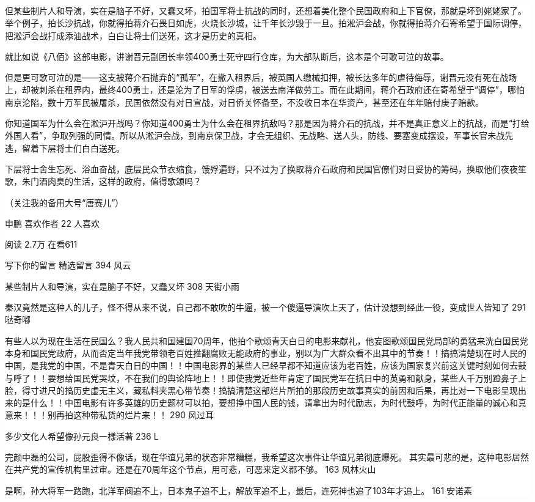 但某些制片人和导演，实在是脑子不好，又蠢又坏，拍国军将士抗战的同时，还想着美化整个民国政府和上下官僚，那就是坏到姥姥家了。举个例子，拍长沙抗战，你就得拍蒋介石畏日如虎，火烧长沙城，让千年长沙毁于一旦。拍淞沪会战，你就得拍蒋介石寄希望于国际调停，把淞沪会战打成添油战术，白白让将士们送死，这才是历史的真相。

就比如说《八佰》这部电影，讲谢晋元副团长率领400勇士死守四行仓库，为大部队断后，这本是个可歌可泣的故事。

但是更可歌可泣的是——这支被蒋介石抛弃的“孤军”，在撤入租界后，被英国人缴械扣押，被长达多年的虐待侮辱，谢晋元没有死在战场上，却被刺杀在租界内，最终400勇士，还是沦为了日军的俘虏，被送去南洋做劳工。而在此期间，蒋介石政府还在寄希望于“调停”，哪怕南京沦陷，数十万军民被屠杀，民国依然没有对日宣战，对日侨关怀备至，不没收日本在华资产，甚至还在年年赔付庚子赔款。

你知道国军为什么会在淞沪开战吗？你知道400勇士为什么会在租界抗敌吗？那是因为蒋介石的抗战，并不是真正意义上的抗战，而是“打给外国人看”，争取列强的同情。所以从淞沪会战，到南京保卫战，才会无组织、无战略、送人头，防线、要塞变成摆设，军事长官未战先逃，留着下层将士们白白送死。

下层将士舍生忘死、浴血奋战，底层民众节衣缩食，饿殍遍野，只不过为了换取蒋介石政府和民国官僚们对日妥协的筹码，换取他们夜夜笙歌，朱门酒肉臭的生活，这样的政府，值得歌颂吗？



（关注我的备用大号“唐赛儿”）




申鹏
喜欢作者
22 人喜欢

阅读 2.7万
 在看611

写下你的留言
精选留言
 394
风云

 某些制片人和导演，实在是脑子不好，又蠢又坏
 308
天街小雨

 秦汉竟然是这种人的儿子，怪不得从来不说，自己都不敢吹的牛逼，被一个傻逼导演吹上天了，估计没想到经此一役，变成世人皆知了
 291
哒奇嘟

 有些人以为现在生活在民国么？我人民共和国建国70周年，他拍个歌颂青天白日的电影来献礼，他妄图歌颂国民党局部的勇猛来洗白国民党本身和国民党政府，从而否定当年我党带领老百姓推翻腐败无能政府的事业，别以为广大群众看不出其中的节奏！！搞搞清楚现在时人民的中国，是我党的中国，不是青天白日的中国！！中国电影界的某些人已经早都不知道应该为老百姓，应该为国家复兴前这关键时刻如何去鼓与呼了！！要想给国民党哭坟，不在我们的舆论阵地上！！即使我党近些年肯定了国民党军在抗日中的英勇和献身，某些人千万别蹬鼻子上脸，得寸进尺的搞历史虚无主义，藏私料夹黑心带节奏！搞搞清楚这部烂片所拍的那段历史故事真实的前因和后果，再比对一下电影呈现出来的是什么！！中国电影有许多英雄的历史题材可以拍，要想挣中国人民的钱，请拿出为时代励志，为时代鼓呼，为时代正能量的诚心和真意来！！！别再拍这种带私货的烂片来！！
 290
风过耳

 多少文化人希望像孙元良一樣活著
 236
L

 完颜中磊的公司，屁股歪得不像话，现在华谊兄弟的状态非常糟糕，我希望这次事件让华谊兄弟彻底爆死。
其实最可悲的是，这种电影居然在共产党的宣传机构里过审。还是在70周年这个节点，用可悲，可恶来定义都不够。
 163
风林火山

 是啊，孙大将军一路跑，北洋军阀追不上，日本鬼子追不上，解放军追不上，最后，连死神也追了103年才追上。
 161
安诺素
